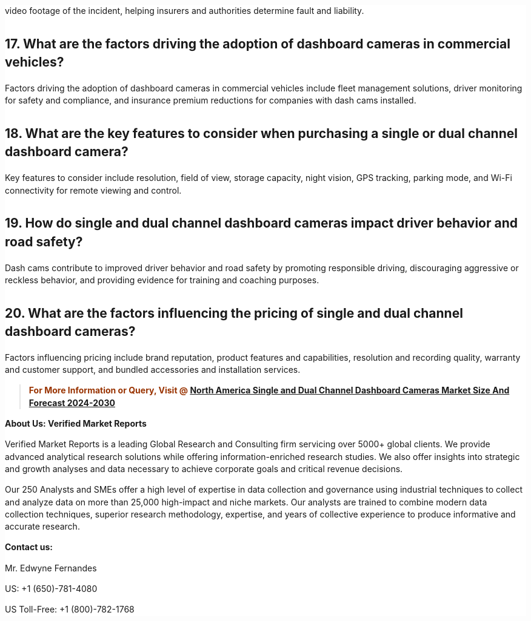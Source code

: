 video footage of the incident, helping insurers and authorities determine fault and liability.</p><h2>17. What are the factors driving the adoption of dashboard cameras in commercial vehicles?</div><div></h2><p>Factors driving the adoption of dashboard cameras in commercial vehicles include fleet management solutions, driver monitoring for safety and compliance, and insurance premium reductions for companies with dash cams installed.</p><h2>18. What are the key features to consider when purchasing a single or dual channel dashboard camera?</div><div></h2><p>Key features to consider include resolution, field of view, storage capacity, night vision, GPS tracking, parking mode, and Wi-Fi connectivity for remote viewing and control.</p><h2>19. How do single and dual channel dashboard cameras impact driver behavior and road safety?</div><div></h2><p>Dash cams contribute to improved driver behavior and road safety by promoting responsible driving, discouraging aggressive or reckless behavior, and providing evidence for training and coaching purposes.</p><h2>20. What are the factors influencing the pricing of single and dual channel dashboard cameras?</div><div></h2><p>Factors influencing pricing include brand reputation, product features and capabilities, resolution and recording quality, warranty and customer support, and bundled accessories and installation services.</p></body></html></p><blockquote><p><span style="color: #993300;"><strong>For More Information or Query, Visit @ <a href="https://www.verifiedmarketreports.com/product/single-and-dual-channel-dashboard-cameras-market/">North America Single and Dual Channel Dashboard Cameras Market Size And Forecast 2024-2030</a></strong></span></p></blockquote><p><strong>About Us: Verified Market Reports</strong></p><p>Verified Market Reports is a leading Global Research and Consulting firm servicing over 5000+ global clients. We provide advanced analytical research solutions while offering information-enriched research studies. We also offer insights into strategic and growth analyses and data necessary to achieve corporate goals and critical revenue decisions.</p><p>Our 250 Analysts and SMEs offer a high level of expertise in data collection and governance using industrial techniques to collect and analyze data on more than 25,000 high-impact and niche markets. Our analysts are trained to combine modern data collection techniques, superior research methodology, expertise, and years of collective experience to produce informative and accurate research.</p><p><strong>Contact us:</strong></p><p>Mr. Edwyne Fernandes</p><p>US: +1 (650)-781-4080</p><p>US Toll-Free: +1 (800)-782-1768</p>
